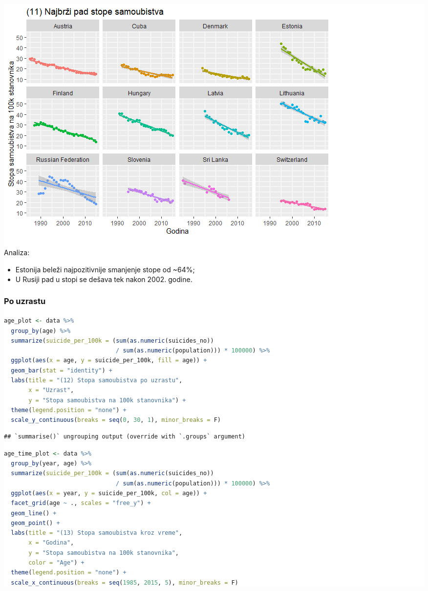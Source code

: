 ![](suicide_rates_files/figure-gfm/top12-dec-1.png)

Analiza:

  - Estonija beleži najpozitivnije smanjenje stope od \~64%;
  - U Rusiji pad u stopi se dešava tek nakon 2002. godine.

### Po uzrastu

``` r
age_plot <- data %>%
  group_by(age) %>%
  summarize(suicide_per_100k = (sum(as.numeric(suicides_no)) 
                                / sum(as.numeric(population))) * 100000) %>%
  ggplot(aes(x = age, y = suicide_per_100k, fill = age)) + 
  geom_bar(stat = "identity") + 
  labs(title = "(12) Stopa samoubistva po uzrastu",
       x = "Uzrast", 
       y = "Stopa samoubistva na 100k stanovnika") +
  theme(legend.position = "none") + 
  scale_y_continuous(breaks = seq(0, 30, 1), minor_breaks = F)
```

    ## `summarise()` ungrouping output (override with `.groups` argument)

``` r
age_time_plot <- data %>%
  group_by(year, age) %>%
  summarize(suicide_per_100k = (sum(as.numeric(suicides_no)) 
                                / sum(as.numeric(population))) * 100000) %>%
  ggplot(aes(x = year, y = suicide_per_100k, col = age)) + 
  facet_grid(age ~ ., scales = "free_y") + 
  geom_line() + 
  geom_point() + 
  labs(title = "(13) Stopa samoubistva kroz vreme", 
       x = "Godina", 
       y = "Stopa samoubistva na 100k stanovnika", 
       color = "Age") + 
  theme(legend.position = "none") + 
  scale_x_continuous(breaks = seq(1985, 2015, 5), minor_breaks = F)
```